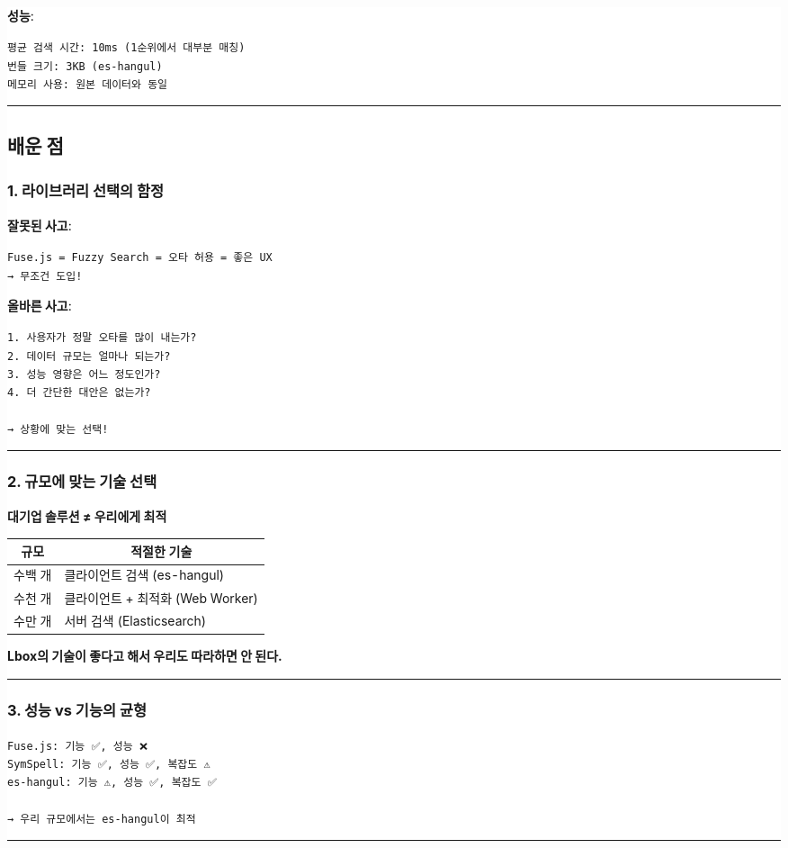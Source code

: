 
**성능**:
```
평균 검색 시간: 10ms (1순위에서 대부분 매칭)
번들 크기: 3KB (es-hangul)
메모리 사용: 원본 데이터와 동일
```

---

## 배운 점

### 1. 라이브러리 선택의 함정

**잘못된 사고**:
```
Fuse.js = Fuzzy Search = 오타 허용 = 좋은 UX
→ 무조건 도입!
```

**올바른 사고**:
```
1. 사용자가 정말 오타를 많이 내는가?
2. 데이터 규모는 얼마나 되는가?
3. 성능 영향은 어느 정도인가?
4. 더 간단한 대안은 없는가?

→ 상황에 맞는 선택!
```

---

### 2. 규모에 맞는 기술 선택

**대기업 솔루션 ≠ 우리에게 최적**

| 규모 | 적절한 기술 |
|------|-----------|
| 수백 개 | 클라이언트 검색 (es-hangul) |
| 수천 개 | 클라이언트 + 최적화 (Web Worker) |
| 수만 개 | 서버 검색 (Elasticsearch) |

**Lbox의 기술이 좋다고 해서 우리도 따라하면 안 된다.**

---

### 3. 성능 vs 기능의 균형

```
Fuse.js: 기능 ✅, 성능 ❌
SymSpell: 기능 ✅, 성능 ✅, 복잡도 ⚠️
es-hangul: 기능 ⚠️, 성능 ✅, 복잡도 ✅

→ 우리 규모에서는 es-hangul이 최적
```

---